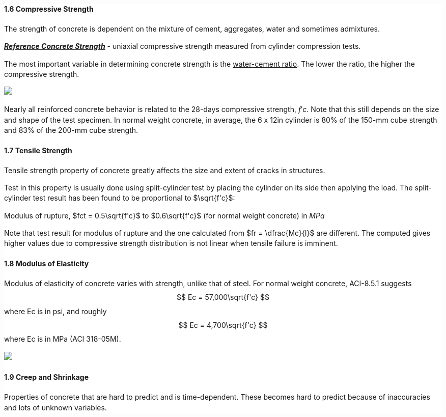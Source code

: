 
#### 1.6 Compressive Strength

The strength of concrete is dependent on the mixture of cement, aggregates, water and sometimes admixtures. 

***<u>Reference Concrete Strength</u>*** - uniaxial compressive strength measured from cylinder compression tests.

The most important variable in determining concrete strength is the <u>water-cement ratio</u>. The lower the ratio, the higher the compressive strength.

![](/images/Figure1-Water-Cement-Ratio.PNG)

Nearly all reinforced concrete behavior is related to the 28-days compressive strength, $f'c$. Note that this still depends on the size and shape of the test specimen. In normal weight concrete, in average, the 6 x 12in  cylinder is 80% of the 150-mm cube strength and 83% of the 200-mm cube strength.



#### 1.7 Tensile Strength

Tensile strength property of concrete greatly affects the size and extent of cracks in structures.

Test in this property is usually done using split-cylinder test by placing the cylinder on its side then applying the load. The split-cylinder test result has been found to be proportional to $\sqrt{f'c}$:

Modulus of rupture, $fct = 0.5\sqrt{f'c}$        to       $0.6\sqrt{f'c}$               (for normal weight concrete)  in $MPa$

Note that test result for modulus of rupture and the one calculated from $fr = \dfrac{Mc}{I}$ are different. The computed gives higher values due to compressive strength distribution is not linear when tensile failure is imminent. 



#### 1.8 Modulus of Elasticity

Modulus of elasticity of concrete varies with strength, unlike that of steel. For normal weight concrete, ACI-8.5.1 suggests
$$
Ec = 57,000\sqrt{f'c}
$$
where Ec is in psi, and roughly
$$
Ec = 4,700\sqrt{f'c}
$$
where Ec is in MPa (ACI 318-05M).

![](/images/Figure2-Concrete-Stress-STrain-Curve.PNG)



#### 1.9 Creep and Shrinkage

Properties of concrete that are hard to predict and is time-dependent. These becomes hard to predict because of inaccuracies and lots of unknown variables.
